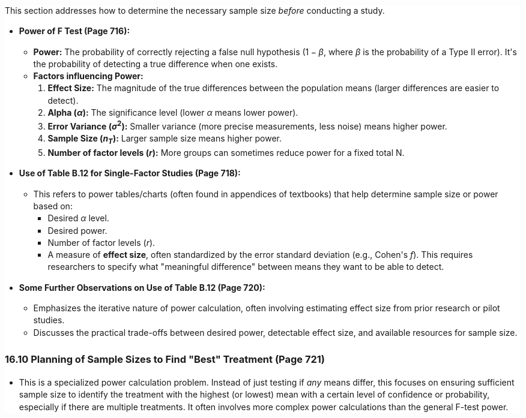 This section addresses how to determine the necessary sample size *before* conducting a study.

* **Power of F Test (Page 716):**
    * **Power:** The probability of correctly rejecting a false null hypothesis ($1 - \beta$, where $\beta$ is the probability of a Type II error). It's the probability of detecting a true difference when one exists.
    * **Factors influencing Power:**
        1.  **Effect Size:** The magnitude of the true differences between the population means (larger differences are easier to detect).
        2.  **Alpha ($\alpha$):** The significance level (lower $\alpha$ means lower power).
        3.  **Error Variance ($\sigma^2$):** Smaller variance (more precise measurements, less noise) means higher power.
        4.  **Sample Size ($n_T$):** Larger sample size means higher power.
        5.  **Number of factor levels ($r$):** More groups can sometimes reduce power for a fixed total N.

* **Use of Table B.12 for Single-Factor Studies (Page 718):**
    * This refers to power tables/charts (often found in appendices of textbooks) that help determine sample size or power based on:
        * Desired $\alpha$ level.
        * Desired power.
        * Number of factor levels ($r$).
        * A measure of **effect size**, often standardized by the error standard deviation (e.g., Cohen's $f$). This requires researchers to specify what "meaningful difference" between means they want to be able to detect.

* **Some Further Observations on Use of Table B.12 (Page 720):**
    * Emphasizes the iterative nature of power calculation, often involving estimating effect size from prior research or pilot studies.
    * Discusses the practical trade-offs between desired power, detectable effect size, and available resources for sample size.

### 16.10 Planning of Sample Sizes to Find "Best" Treatment (Page 721)

* This is a specialized power calculation problem. Instead of just testing if *any* means differ, this focuses on ensuring sufficient sample size to identify the treatment with the highest (or lowest) mean with a certain level of confidence or probability, especially if there are multiple treatments. It often involves more complex power calculations than the general F-test power.
